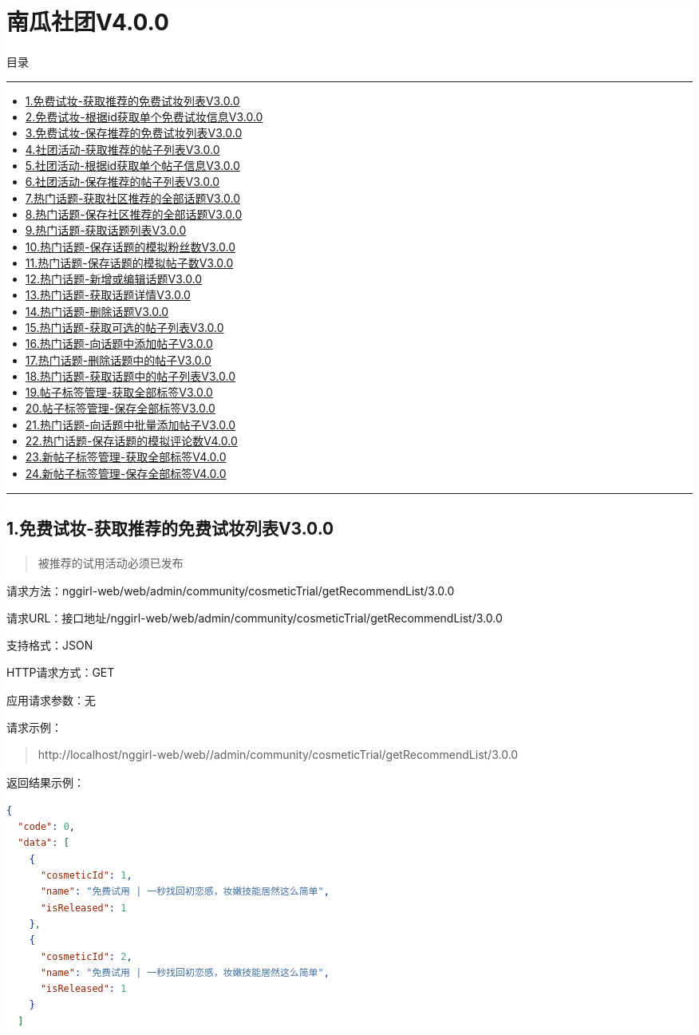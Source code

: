 # 南瓜社团V4.0.0

目录

---

* [1.免费试妆-获取推荐的免费试妆列表V3.0.0](#1)
* [2.免费试妆-根据id获取单个免费试妆信息V3.0.0](#2)
* [3.免费试妆-保存推荐的免费试妆列表V3.0.0](#3)
* [4.社团活动-获取推荐的帖子列表V3.0.0](#4)
* [5.社团活动-根据id获取单个帖子信息V3.0.0](#5)
* [6.社团活动-保存推荐的帖子列表V3.0.0](#6)
* [7.热门话题-获取社区推荐的全部话题V3.0.0](#7)
* [8.热门话题-保存社区推荐的全部话题V3.0.0](#8)
* [9.热门话题-获取话题列表V3.0.0](#9)
* [10.热门话题-保存话题的模拟粉丝数V3.0.0](#10)
* [11.热门话题-保存话题的模拟帖子数V3.0.0](#11)
* [12.热门话题-新增或编辑话题V3.0.0](#12)
* [13.热门话题-获取话题详情V3.0.0](#13)
* [14.热门话题-删除话题V3.0.0](#14)
* [15.热门话题-获取可选的帖子列表V3.0.0](#15)
* [16.热门话题-向话题中添加帖子V3.0.0](#16)
* [17.热门话题-删除话题中的帖子V3.0.0](#17)
* [18.热门话题-获取话题中的帖子列表V3.0.0](#18)
* [19.帖子标签管理-获取全部标签V3.0.0](#19)
* [20.帖子标签管理-保存全部标签V3.0.0](#20)
* [21.热门话题-向话题中批量添加帖子V3.0.0](#21)
* [22.热门话题-保存话题的模拟评论数V4.0.0](#22)
* [23.新帖子标签管理-获取全部标签V4.0.0](#23)
* [24.新帖子标签管理-保存全部标签V4.0.0](#24)

---

<h2 id="1">1.免费试妆-获取推荐的免费试妆列表V3.0.0</h2>

>被推荐的试用活动必须已发布

请求方法：nggirl-web/web/admin/community/cosmeticTrial/getRecommendList/3.0.0

请求URL：接口地址/nggirl-web/web/admin/community/cosmeticTrial/getRecommendList/3.0.0

支持格式：JSON

HTTP请求方式：GET

应用请求参数：无

请求示例：

> http://localhost/nggirl-web/web//admin/community/cosmeticTrial/getRecommendList/3.0.0

返回结果示例：

```json
{
  "code": 0,
  "data": [
    {
      "cosmeticId": 1,
      "name": "免费试用 | 一秒找回初恋感，妆嫩技能居然这么简单",
      "isReleased": 1
    },
    {
      "cosmeticId": 2,
      "name": "免费试用 | 一秒找回初恋感，妆嫩技能居然这么简单",
      "isReleased": 1
    }
  ]
```